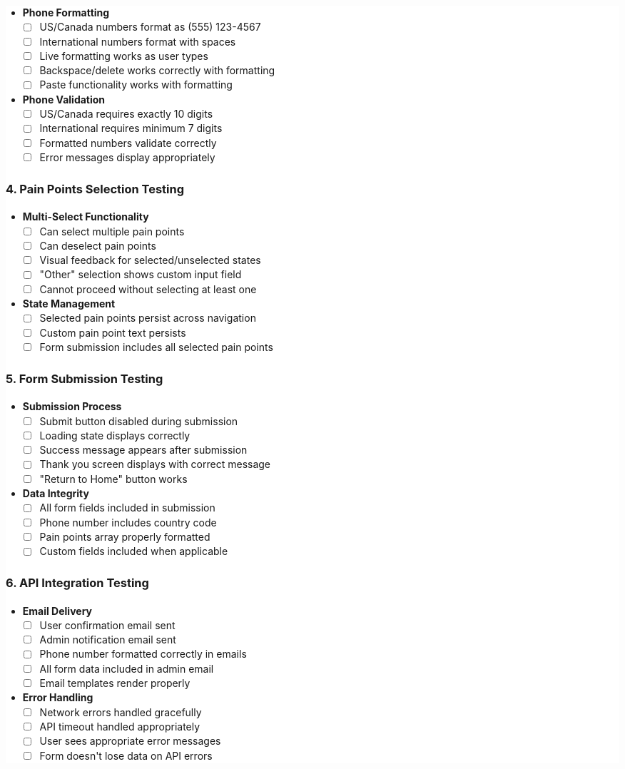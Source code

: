 - **Phone Formatting**
  - [ ] US/Canada numbers format as (555) 123-4567
  - [ ] International numbers format with spaces
  - [ ] Live formatting works as user types
  - [ ] Backspace/delete works correctly with formatting
  - [ ] Paste functionality works with formatting
  
- **Phone Validation**
  - [ ] US/Canada requires exactly 10 digits
  - [ ] International requires minimum 7 digits
  - [ ] Formatted numbers validate correctly
  - [ ] Error messages display appropriately

### 4. Pain Points Selection Testing
- **Multi-Select Functionality**
  - [ ] Can select multiple pain points
  - [ ] Can deselect pain points
  - [ ] Visual feedback for selected/unselected states
  - [ ] "Other" selection shows custom input field
  - [ ] Cannot proceed without selecting at least one
  
- **State Management**
  - [ ] Selected pain points persist across navigation
  - [ ] Custom pain point text persists
  - [ ] Form submission includes all selected pain points

### 5. Form Submission Testing
- **Submission Process**
  - [ ] Submit button disabled during submission
  - [ ] Loading state displays correctly
  - [ ] Success message appears after submission
  - [ ] Thank you screen displays with correct message
  - [ ] "Return to Home" button works
  
- **Data Integrity**
  - [ ] All form fields included in submission
  - [ ] Phone number includes country code
  - [ ] Pain points array properly formatted
  - [ ] Custom fields included when applicable

### 6. API Integration Testing
- **Email Delivery**
  - [ ] User confirmation email sent
  - [ ] Admin notification email sent
  - [ ] Phone number formatted correctly in emails
  - [ ] All form data included in admin email
  - [ ] Email templates render properly
  
- **Error Handling**
  - [ ] Network errors handled gracefully
  - [ ] API timeout handled appropriately
  - [ ] User sees appropriate error messages
  - [ ] Form doesn't lose data on API errors
